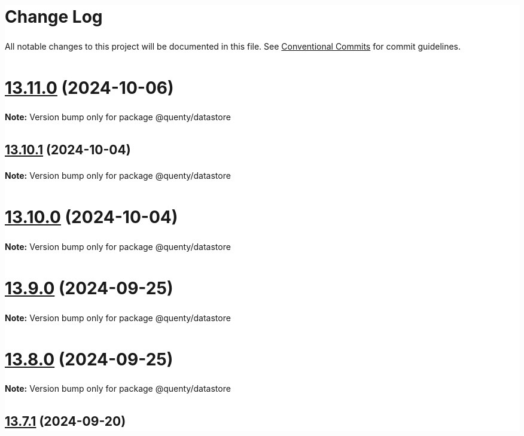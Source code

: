 # Change Log

All notable changes to this project will be documented in this file.
See [Conventional Commits](https://conventionalcommits.org) for commit guidelines.

# [13.11.0](https://github.com/Quenty/NevermoreEngine/compare/@quenty/datastore@13.10.1...@quenty/datastore@13.11.0) (2024-10-06)

**Note:** Version bump only for package @quenty/datastore





## [13.10.1](https://github.com/Quenty/NevermoreEngine/compare/@quenty/datastore@13.10.0...@quenty/datastore@13.10.1) (2024-10-04)

**Note:** Version bump only for package @quenty/datastore





# [13.10.0](https://github.com/Quenty/NevermoreEngine/compare/@quenty/datastore@13.9.0...@quenty/datastore@13.10.0) (2024-10-04)

**Note:** Version bump only for package @quenty/datastore





# [13.9.0](https://github.com/Quenty/NevermoreEngine/compare/@quenty/datastore@13.8.0...@quenty/datastore@13.9.0) (2024-09-25)

**Note:** Version bump only for package @quenty/datastore





# [13.8.0](https://github.com/Quenty/NevermoreEngine/compare/@quenty/datastore@13.7.1...@quenty/datastore@13.8.0) (2024-09-25)

**Note:** Version bump only for package @quenty/datastore





## [13.7.1](https://github.com/Quenty/NevermoreEngine/compare/@quenty/datastore@13.7.0...@quenty/datastore@13.7.1) (2024-09-20)
